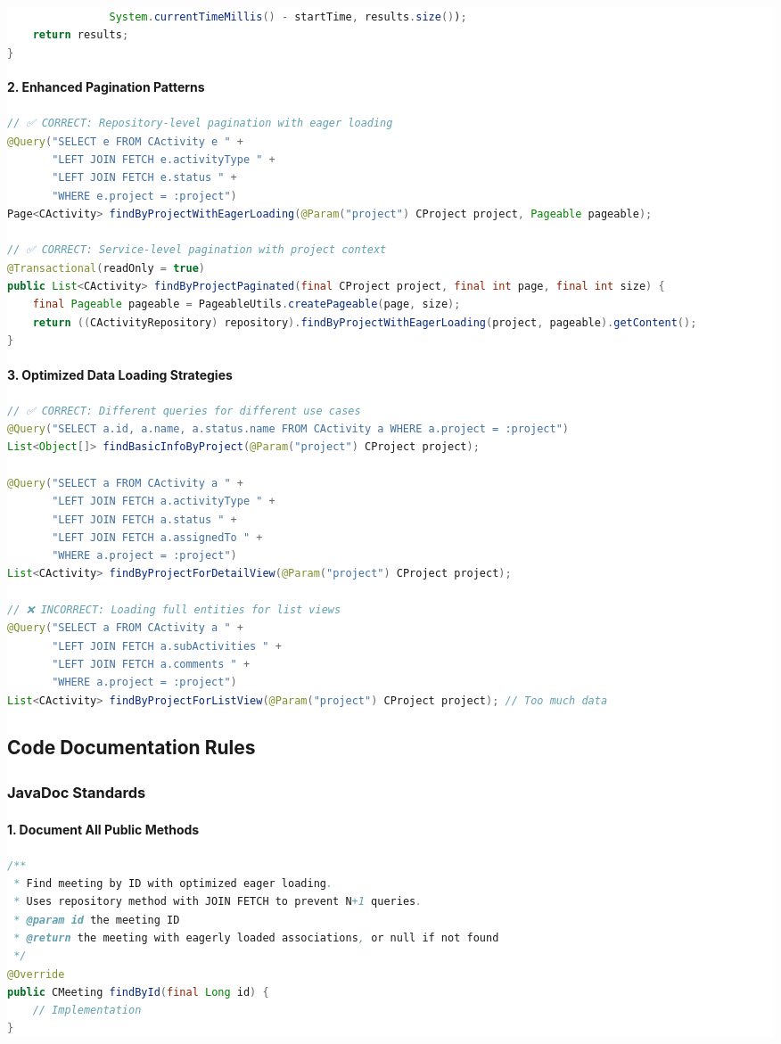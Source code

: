 ```java
                System.currentTimeMillis() - startTime, results.size());
    return results;
}
```

#### 2. Enhanced Pagination Patterns
```java
// ✅ CORRECT: Repository-level pagination with eager loading
@Query("SELECT e FROM CActivity e " +
       "LEFT JOIN FETCH e.activityType " +
       "LEFT JOIN FETCH e.status " +
       "WHERE e.project = :project")
Page<CActivity> findByProjectWithEagerLoading(@Param("project") CProject project, Pageable pageable);

// ✅ CORRECT: Service-level pagination with project context
@Transactional(readOnly = true)
public List<CActivity> findByProjectPaginated(final CProject project, final int page, final int size) {
    final Pageable pageable = PageableUtils.createPageable(page, size);
    return ((CActivityRepository) repository).findByProjectWithEagerLoading(project, pageable).getContent();
}
```

#### 3. Optimized Data Loading Strategies
```java
// ✅ CORRECT: Different queries for different use cases
@Query("SELECT a.id, a.name, a.status.name FROM CActivity a WHERE a.project = :project")
List<Object[]> findBasicInfoByProject(@Param("project") CProject project);

@Query("SELECT a FROM CActivity a " +
       "LEFT JOIN FETCH a.activityType " +
       "LEFT JOIN FETCH a.status " +
       "LEFT JOIN FETCH a.assignedTo " +
       "WHERE a.project = :project")  
List<CActivity> findByProjectForDetailView(@Param("project") CProject project);

// ❌ INCORRECT: Loading full entities for list views
@Query("SELECT a FROM CActivity a " +
       "LEFT JOIN FETCH a.subActivities " +
       "LEFT JOIN FETCH a.comments " +
       "WHERE a.project = :project")
List<CActivity> findByProjectForListView(@Param("project") CProject project); // Too much data
```

## Code Documentation Rules

### JavaDoc Standards

#### 1. Document All Public Methods
```java
/**
 * Find meeting by ID with optimized eager loading.
 * Uses repository method with JOIN FETCH to prevent N+1 queries.
 * @param id the meeting ID
 * @return the meeting with eagerly loaded associations, or null if not found
 */
@Override
public CMeeting findById(final Long id) {
    // Implementation
}
```
